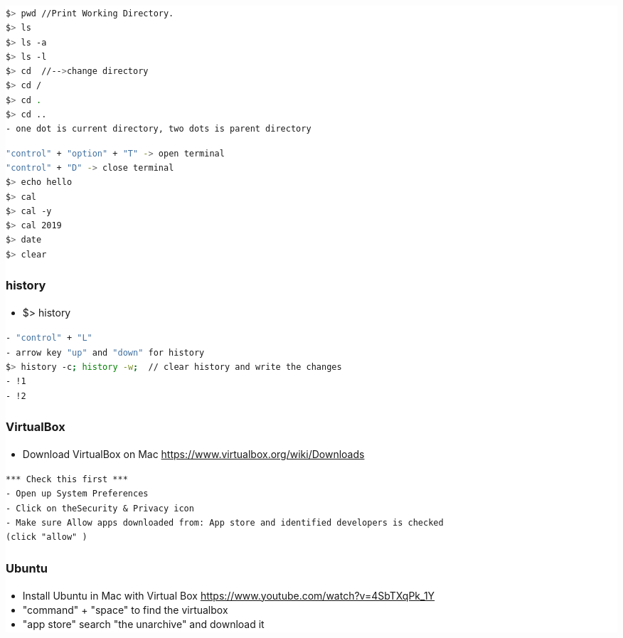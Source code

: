 ```bash
$> pwd //Print Working Directory.
$> ls
$> ls -a
$> ls -l
$> cd  //-->change directory
$> cd /
$> cd . 
$> cd ..
- one dot is current directory, two dots is parent directory
```

```bash
"control" + "option" + "T" -> open terminal
"control" + "D" -> close terminal
$> echo hello
$> cal
$> cal -y
$> cal 2019
$> date
$> clear

```

### history

- $> history

```bash
- "control" + "L"
- arrow key "up" and "down" for history
$> history -c; history -w;  // clear history and write the changes
- !1
- !2
```

### VirtualBox

- Download VirtualBox on Mac
<https://www.virtualbox.org/wiki/Downloads>

```text
*** Check this first ***
- Open up System Preferences
- Click on theSecurity & Privacy icon
- Make sure Allow apps downloaded from: App store and identified developers is checked 
(click "allow" )
```

### Ubuntu

- Install Ubuntu in Mac with Virtual Box
<https://www.youtube.com/watch?v=4SbTXqPk_1Y>
- "command" + "space" to find the virtualbox
- "app store" search "the unarchive" and download it
